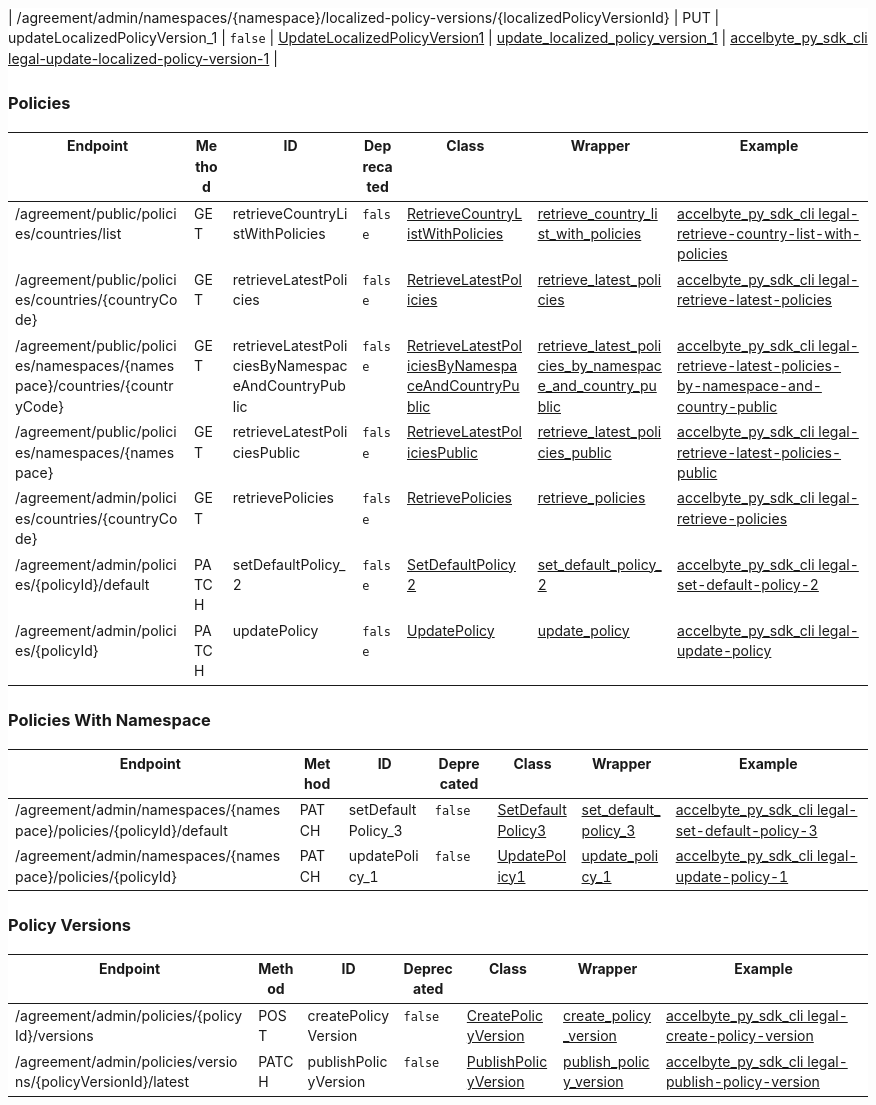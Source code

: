 | /agreement/admin/namespaces/{namespace}/localized-policy-versions/{localizedPolicyVersionId} | PUT | updateLocalizedPolicyVersion_1 | `false` | [UpdateLocalizedPolicyVersion1](../../accelbyte_py_sdk/api/legal/operations/localized_policy_versions_with_namespace/update_localized_policy_b28b13.py) | [update_localized_policy_version_1](../../accelbyte_py_sdk/api/legal/wrappers/_localized_policy_versions_with_namespace.py) | [accelbyte_py_sdk_cli legal-update-localized-policy-version-1](../../samples/cli/accelbyte_py_sdk_cli/legal/_update_localized_policy_version_1.py) |

### Policies
| Endpoint | Method | ID | Deprecated | Class | Wrapper | Example |
|---|---|---|---|---|---|---|
| /agreement/public/policies/countries/list | GET | retrieveCountryListWithPolicies | `false` | [RetrieveCountryListWithPolicies](../../accelbyte_py_sdk/api/legal/operations/policies/retrieve_country_list_w_8c69ff.py) | [retrieve_country_list_with_policies](../../accelbyte_py_sdk/api/legal/wrappers/_policies.py) | [accelbyte_py_sdk_cli legal-retrieve-country-list-with-policies](../../samples/cli/accelbyte_py_sdk_cli/legal/_retrieve_country_list_with_policies.py) |
| /agreement/public/policies/countries/{countryCode} | GET | retrieveLatestPolicies | `false` | [RetrieveLatestPolicies](../../accelbyte_py_sdk/api/legal/operations/policies/retrieve_latest_policies.py) | [retrieve_latest_policies](../../accelbyte_py_sdk/api/legal/wrappers/_policies.py) | [accelbyte_py_sdk_cli legal-retrieve-latest-policies](../../samples/cli/accelbyte_py_sdk_cli/legal/_retrieve_latest_policies.py) |
| /agreement/public/policies/namespaces/{namespace}/countries/{countryCode} | GET | retrieveLatestPoliciesByNamespaceAndCountryPublic | `false` | [RetrieveLatestPoliciesByNamespaceAndCountryPublic](../../accelbyte_py_sdk/api/legal/operations/policies/retrieve_latest_policie_95ffb6.py) | [retrieve_latest_policies_by_namespace_and_country_public](../../accelbyte_py_sdk/api/legal/wrappers/_policies.py) | [accelbyte_py_sdk_cli legal-retrieve-latest-policies-by-namespace-and-country-public](../../samples/cli/accelbyte_py_sdk_cli/legal/_retrieve_latest_policies_by_namespace_and_country_public.py) |
| /agreement/public/policies/namespaces/{namespace} | GET | retrieveLatestPoliciesPublic | `false` | [RetrieveLatestPoliciesPublic](../../accelbyte_py_sdk/api/legal/operations/policies/retrieve_latest_policie_29f65f.py) | [retrieve_latest_policies_public](../../accelbyte_py_sdk/api/legal/wrappers/_policies.py) | [accelbyte_py_sdk_cli legal-retrieve-latest-policies-public](../../samples/cli/accelbyte_py_sdk_cli/legal/_retrieve_latest_policies_public.py) |
| /agreement/admin/policies/countries/{countryCode} | GET | retrievePolicies | `false` | [RetrievePolicies](../../accelbyte_py_sdk/api/legal/operations/policies/retrieve_policies.py) | [retrieve_policies](../../accelbyte_py_sdk/api/legal/wrappers/_policies.py) | [accelbyte_py_sdk_cli legal-retrieve-policies](../../samples/cli/accelbyte_py_sdk_cli/legal/_retrieve_policies.py) |
| /agreement/admin/policies/{policyId}/default | PATCH | setDefaultPolicy_2 | `false` | [SetDefaultPolicy2](../../accelbyte_py_sdk/api/legal/operations/policies/set_default_policy_2.py) | [set_default_policy_2](../../accelbyte_py_sdk/api/legal/wrappers/_policies.py) | [accelbyte_py_sdk_cli legal-set-default-policy-2](../../samples/cli/accelbyte_py_sdk_cli/legal/_set_default_policy_2.py) |
| /agreement/admin/policies/{policyId} | PATCH | updatePolicy | `false` | [UpdatePolicy](../../accelbyte_py_sdk/api/legal/operations/policies/update_policy.py) | [update_policy](../../accelbyte_py_sdk/api/legal/wrappers/_policies.py) | [accelbyte_py_sdk_cli legal-update-policy](../../samples/cli/accelbyte_py_sdk_cli/legal/_update_policy.py) |

### Policies With Namespace
| Endpoint | Method | ID | Deprecated | Class | Wrapper | Example |
|---|---|---|---|---|---|---|
| /agreement/admin/namespaces/{namespace}/policies/{policyId}/default | PATCH | setDefaultPolicy_3 | `false` | [SetDefaultPolicy3](../../accelbyte_py_sdk/api/legal/operations/policies_with_namespace/set_default_policy_3.py) | [set_default_policy_3](../../accelbyte_py_sdk/api/legal/wrappers/_policies_with_namespace.py) | [accelbyte_py_sdk_cli legal-set-default-policy-3](../../samples/cli/accelbyte_py_sdk_cli/legal/_set_default_policy_3.py) |
| /agreement/admin/namespaces/{namespace}/policies/{policyId} | PATCH | updatePolicy_1 | `false` | [UpdatePolicy1](../../accelbyte_py_sdk/api/legal/operations/policies_with_namespace/update_policy_1.py) | [update_policy_1](../../accelbyte_py_sdk/api/legal/wrappers/_policies_with_namespace.py) | [accelbyte_py_sdk_cli legal-update-policy-1](../../samples/cli/accelbyte_py_sdk_cli/legal/_update_policy_1.py) |

### Policy Versions
| Endpoint | Method | ID | Deprecated | Class | Wrapper | Example |
|---|---|---|---|---|---|---|
| /agreement/admin/policies/{policyId}/versions | POST | createPolicyVersion | `false` | [CreatePolicyVersion](../../accelbyte_py_sdk/api/legal/operations/policy_versions/create_policy_version.py) | [create_policy_version](../../accelbyte_py_sdk/api/legal/wrappers/_policy_versions.py) | [accelbyte_py_sdk_cli legal-create-policy-version](../../samples/cli/accelbyte_py_sdk_cli/legal/_create_policy_version.py) |
| /agreement/admin/policies/versions/{policyVersionId}/latest | PATCH | publishPolicyVersion | `false` | [PublishPolicyVersion](../../accelbyte_py_sdk/api/legal/operations/policy_versions/publish_policy_version.py) | [publish_policy_version](../../accelbyte_py_sdk/api/legal/wrappers/_policy_versions.py) | [accelbyte_py_sdk_cli legal-publish-policy-version](../../samples/cli/accelbyte_py_sdk_cli/legal/_publish_policy_version.py) |